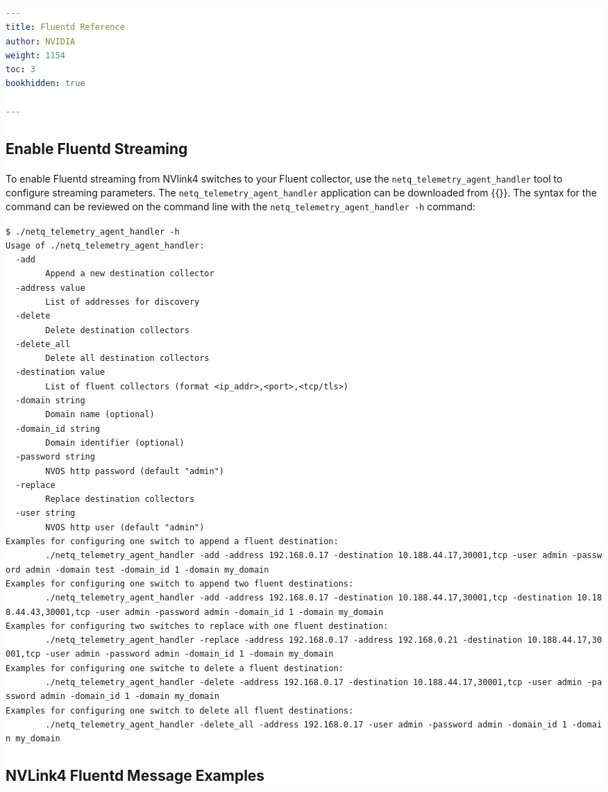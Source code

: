 ```yaml
---
title: Fluentd Reference
author: NVIDIA
weight: 1154
toc: 3
bookhidden: true

---
```


## Enable Fluentd Streaming

To enable Fluentd streaming from NVlink4 switches to your Fluent collector, use the `netq_telemetry_agent_handler` tool to configure streaming parameters. The `netq_telemetry_agent_handler` application can be downloaded from {{<exlink url="https://apps.nvidia.com/pid/contentlibraries/detail?id=1097442" text="NVIDIA Product Information Delivery Portal">}}. The syntax for the command can be reviewed on the command line with the `netq_telemetry_agent_handler -h` command:

```
$ ./netq_telemetry_agent_handler -h
Usage of ./netq_telemetry_agent_handler:
  -add
        Append a new destination collector
  -address value
        List of addresses for discovery
  -delete
        Delete destination collectors
  -delete_all
        Delete all destination collectors
  -destination value
        List of fluent collectors (format <ip_addr>,<port>,<tcp/tls>)
  -domain string
        Domain name (optional)
  -domain_id string
        Domain identifier (optional)
  -password string
        NVOS http password (default "admin")
  -replace
        Replace destination collectors
  -user string
        NVOS http user (default "admin")
Examples for configuring one switch to append a fluent destination:
        ./netq_telemetry_agent_handler -add -address 192.168.0.17 -destination 10.188.44.17,30001,tcp -user admin -password admin -domain test -domain_id 1 -domain my_domain
Examples for configuring one switch to append two fluent destinations:
        ./netq_telemetry_agent_handler -add -address 192.168.0.17 -destination 10.188.44.17,30001,tcp -destination 10.188.44.43,30001,tcp -user admin -password admin -domain_id 1 -domain my_domain
Examples for configuring two switches to replace with one fluent destination:
        ./netq_telemetry_agent_handler -replace -address 192.168.0.17 -address 192.168.0.21 -destination 10.188.44.17,30001,tcp -user admin -password admin -domain_id 1 -domain my_domain
Examples for configuring one switche to delete a fluent destination:
        ./netq_telemetry_agent_handler -delete -address 192.168.0.17 -destination 10.188.44.17,30001,tcp -user admin -password admin -domain_id 1 -domain my_domain
Examples for configuring one switch to delete all fluent destinations:
        ./netq_telemetry_agent_handler -delete_all -address 192.168.0.17 -user admin -password admin -domain_id 1 -domain my_domain
```
## NVLink4 Fluentd Message Examples
